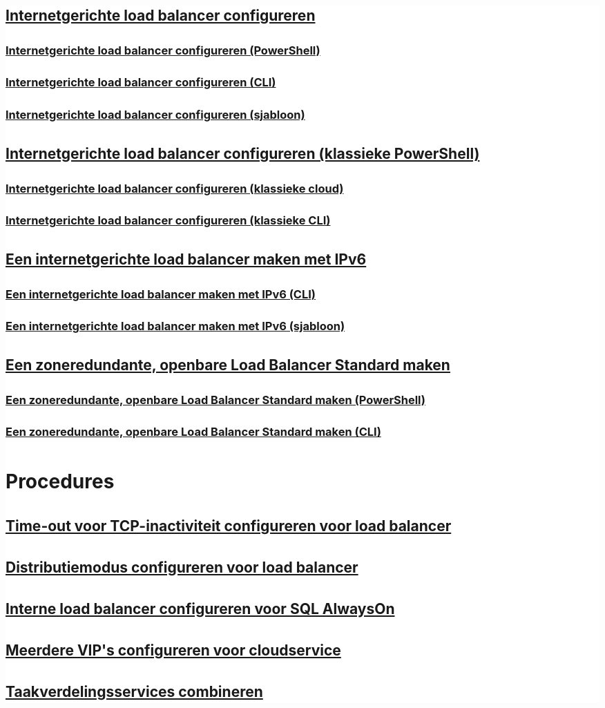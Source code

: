 ## [Internetgerichte load balancer configureren](load-balancer-get-started-internet-portal.md)
### [Internetgerichte load balancer configureren (PowerShell)](load-balancer-get-started-internet-arm-ps.md)
### [Internetgerichte load balancer configureren (CLI)](load-balancer-get-started-internet-arm-cli.md)
### [Internetgerichte load balancer configureren (sjabloon)](load-balancer-get-started-internet-arm-template.md)

## [Internetgerichte load balancer configureren (klassieke PowerShell)](load-balancer-get-started-internet-classic-ps.md)
### [Internetgerichte load balancer configureren (klassieke cloud)](load-balancer-get-started-internet-classic-cloud.md)
### [Internetgerichte load balancer configureren (klassieke CLI)](load-balancer-get-started-internet-classic-cli.md)

## [Een internetgerichte load balancer maken met IPv6](load-balancer-ipv6-internet-ps.md)
### [Een internetgerichte load balancer maken met IPv6 (CLI)](load-balancer-ipv6-internet-cli.md)
### [Een internetgerichte load balancer maken met IPv6 (sjabloon)](load-balancer-ipv6-internet-template.md)

## [Een zoneredundante, openbare Load Balancer Standard maken](load-balancer-get-started-internet-az-portal.md)
### [Een zoneredundante, openbare Load Balancer Standard maken (PowerShell)](load-balancer-get-started-internet-az-powershell.md)
### [Een zoneredundante, openbare Load Balancer Standard maken (CLI)](load-balancer-get-started-internet-az-cli.md)

# Procedures
## [Time-out voor TCP-inactiviteit configureren voor load balancer](load-balancer-tcp-idle-timeout.md)
## [Distributiemodus configureren voor load balancer](load-balancer-distribution-mode.md)
## [Interne load balancer configureren voor SQL AlwaysOn](load-balancer-configure-sqlao.md)
## [Meerdere VIP's configureren voor cloudservice](load-balancer-multivip.md)
## [Taakverdelingsservices combineren](../traffic-manager/traffic-manager-load-balancing-azure.md?toc=%2fazure%2fload-balancer%2ftoc.json)
